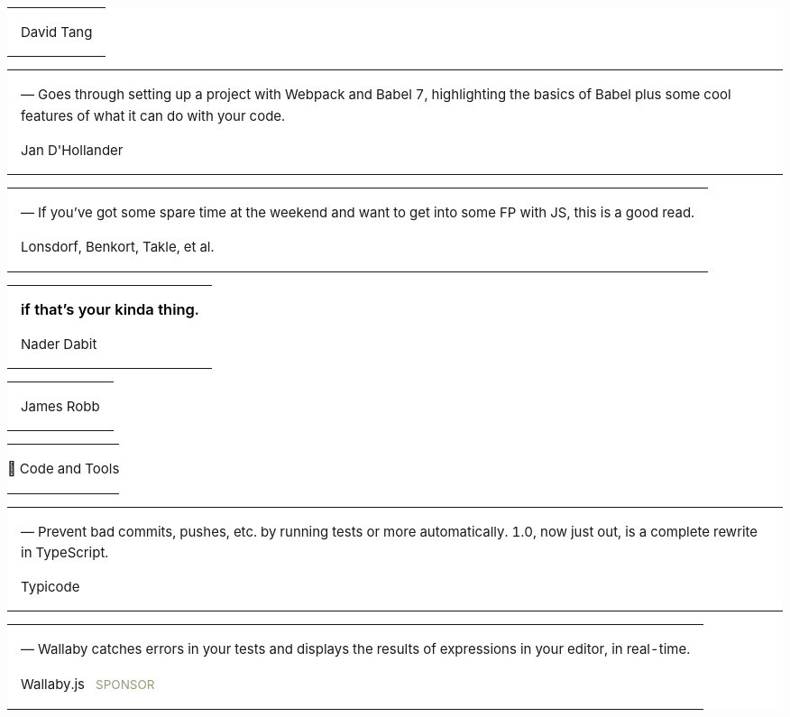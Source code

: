 <table border=0 border=0><tr><td style="font-family: -apple-system,BlinkMacSystemFont,Helvetica,sans-serif; font-size: 15px; line-height: 1.55em;    padding: 0px 15px;">
  
  <p><span style="font-weight: 600; font-size: 1.1em; color: #000;"></span></p>
  <p>David Tang </p>
</td></tr></table>

<table border=0 border=0><tr><td style="font-family: -apple-system,BlinkMacSystemFont,Helvetica,sans-serif; font-size: 15px; line-height: 1.55em;    padding: 0px 15px;">
  
  <p><span style="font-weight: 600; font-size: 1.1em; color: #000;"></span> — Goes through setting up a project with Webpack and Babel 7, highlighting the basics of Babel plus some cool features of what it can do with your code.</p>
  <p>Jan D'Hollander </p>
</td></tr></table>

<table border=0 border=0><tr><td style="font-family: -apple-system,BlinkMacSystemFont,Helvetica,sans-serif; font-size: 15px; line-height: 1.55em;    padding: 0px 15px;">
  
  <p><span style="font-weight: 600; font-size: 1.1em; color: #000;"></span> — If you’ve got some spare time at the weekend and want to get into some FP with JS, this is a good read.</p>
  <p>Lonsdorf, Benkort, Takle, et al. </p>
</td></tr></table>

<table border=0 border=0><tr><td style="font-family: -apple-system,BlinkMacSystemFont,Helvetica,sans-serif; font-size: 15px; line-height: 1.55em;    padding: 0px 15px;">
  
  <p><span style="font-weight: 600; font-size: 1.1em; color: #000;"> if that’s your kinda thing.</p>
  <p>Nader Dabit </p>
</td></tr></table>

<table border=0 border=0><tr><td style="font-family: -apple-system,BlinkMacSystemFont,Helvetica,sans-serif; font-size: 15px; line-height: 1.55em;    padding: 0px 15px;">
  
  <p><span style="font-weight: 600; font-size: 1.1em; color: #000;"></span></p>
  <p>James Robb </p>
</td></tr></table>
<table border=0 border=0><tr><td style="font-family: -apple-system,BlinkMacSystemFont,Helvetica,sans-serif; font-size: 15px; line-height: 1.55em;    padding: 0;"><p>🔧 Code and Tools</p></td></tr></table>

<table border=0 border=0><tr><td style="font-family: -apple-system,BlinkMacSystemFont,Helvetica,sans-serif; font-size: 15px; line-height: 1.55em;    padding: 0px 15px;">
  
  <p><span style="font-weight: 600; font-size: 1.1em; color: #000;"></span> — Prevent bad commits, pushes, etc. by running tests or more automatically. 1.0, now just out, is a complete rewrite in TypeScript.</p>
  <p>Typicode </p>
</td></tr></table>

<table border=0 border=0><tr><td style="font-family: -apple-system,BlinkMacSystemFont,Helvetica,sans-serif; font-size: 15px; line-height: 1.55em;    padding: 0px 15px;">
  
  <p><span style="font-weight: 600; font-size: 1.1em; color: #000;"></span> — Wallaby catches errors in your tests and displays the results of expressions in your editor, in real-time.</p>
  <p>Wallaby.js <span style="text-transform: uppercase; padding: 1px 4px;  margin-left: 4px; font-size: 0.9em;   color: #997 !important;">sponsor</span></p>
</td></tr></table>

